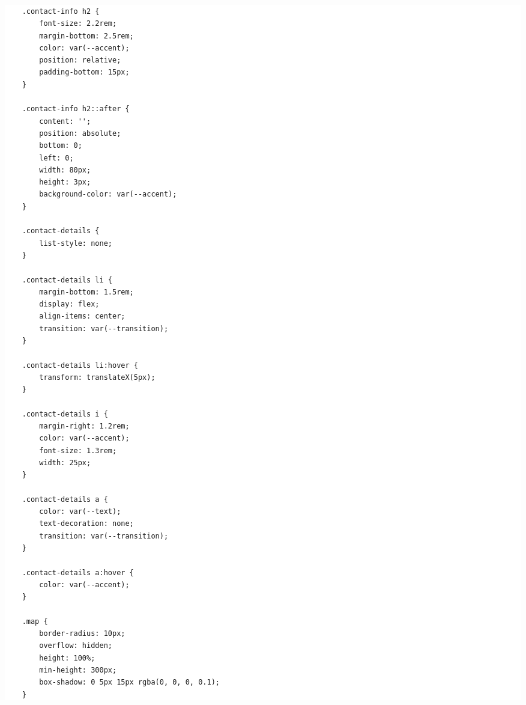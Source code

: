         .contact-info h2 {
            font-size: 2.2rem;
            margin-bottom: 2.5rem;
            color: var(--accent);
            position: relative;
            padding-bottom: 15px;
        }
        
        .contact-info h2::after {
            content: '';
            position: absolute;
            bottom: 0;
            left: 0;
            width: 80px;
            height: 3px;
            background-color: var(--accent);
        }
        
        .contact-details {
            list-style: none;
        }
        
        .contact-details li {
            margin-bottom: 1.5rem;
            display: flex;
            align-items: center;
            transition: var(--transition);
        }
        
        .contact-details li:hover {
            transform: translateX(5px);
        }
        
        .contact-details i {
            margin-right: 1.2rem;
            color: var(--accent);
            font-size: 1.3rem;
            width: 25px;
        }
        
        .contact-details a {
            color: var(--text);
            text-decoration: none;
            transition: var(--transition);
        }
        
        .contact-details a:hover {
            color: var(--accent);
        }
        
        .map {
            border-radius: 10px;
            overflow: hidden;
            height: 100%;
            min-height: 300px;
            box-shadow: 0 5px 15px rgba(0, 0, 0, 0.1);
        }
        